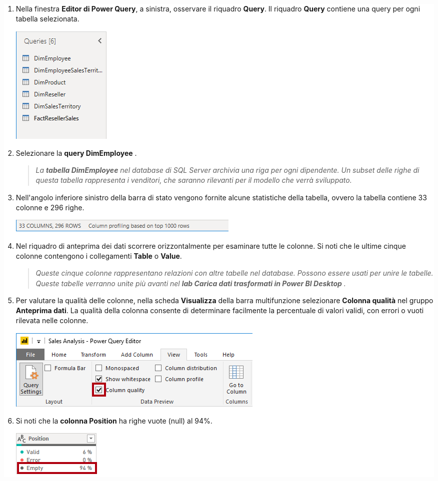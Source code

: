 1. Nella finestra **Editor di Power Query**, a sinistra, osservare il riquadro **Query**. Il riquadro **Query** contiene una query per ogni tabella selezionata.

     ![Elenco di query caricate](Linked_image_Files/01-get-data-in-power-bi_image20.png)

1. Selezionare la **query DimEmployee** .

    > *La **tabella DimEmployee** nel database di SQL Server archivia una riga per ogni dipendente. Un subset delle righe di questa tabella rappresenta i venditori, che saranno rilevanti per il modello che verrà sviluppato.*

1. Nell'angolo inferiore sinistro della barra di stato vengono fornite alcune statistiche della tabella, ovvero la tabella contiene 33 colonne e 296 righe.

     ![Numero di 33 colonne, 296 righe](Linked_image_Files/01-get-data-in-power-bi_image22.png)

1. Nel riquadro di anteprima dei dati scorrere orizzontalmente per esaminare tutte le colonne. Si noti che le ultime cinque colonne contengono i collegamenti **Table** o **Value**.

    > *Queste cinque colonne rappresentano relazioni con altre tabelle nel database. Possono essere usati per unire le tabelle. Queste tabelle verranno unite più avanti nel **lab Carica dati trasformati in Power BI Desktop** .*

1. Per valutare la qualità delle colonne, nella scheda **Visualizza** della barra multifunzione selezionare **Colonna qualità** nel gruppo **Anteprima dati**. La qualità della colonna consente di determinare facilmente la percentuale di valori validi, con errori o vuoti rilevata nelle colonne.

     ![Selezione qualità colonna nella barra multifunzione](Linked_image_Files/01-get-data-in-power-bi_image23.png)

1. Si noti che la **colonna Position** ha righe vuote (null) al 94%.

     ![Qualità della colonna che mostra il 94% delle righe vuote](Linked_image_Files/01-get-data-in-power-bi_image24.png)
